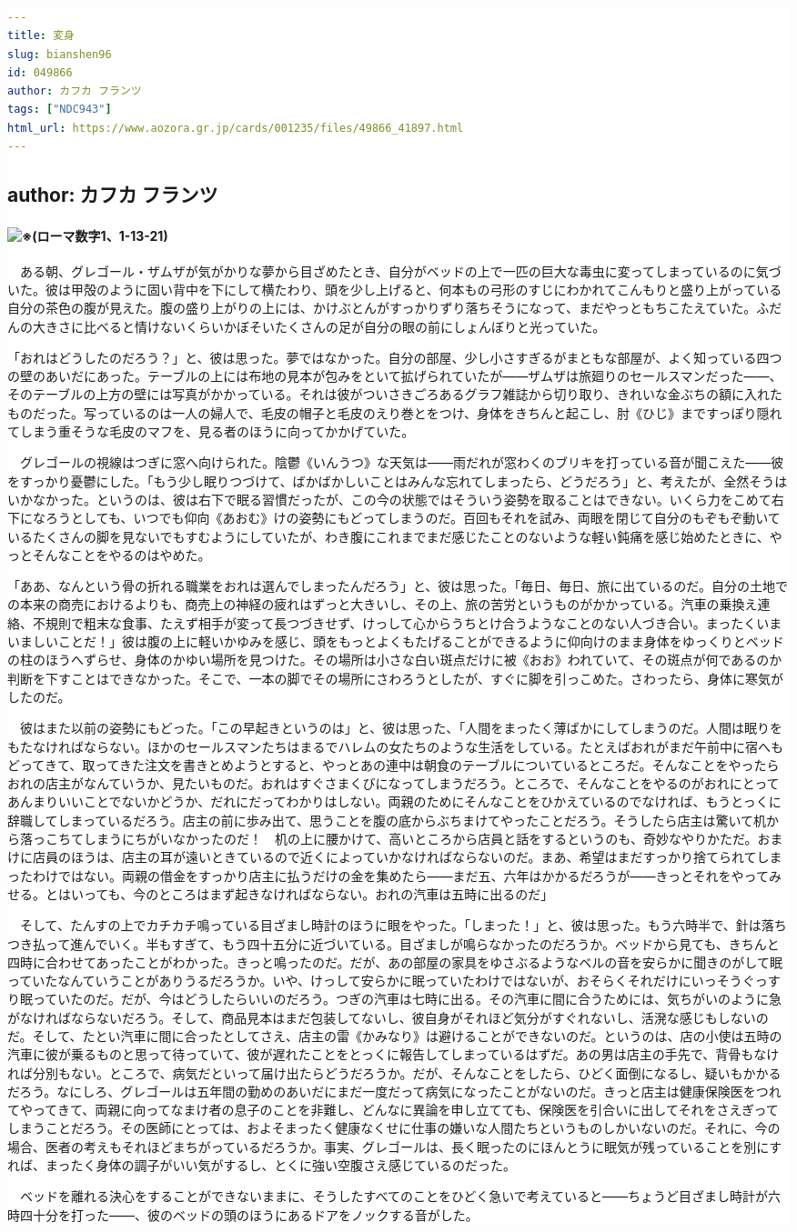 ```yaml
---
title: 変身
slug: bianshen96
id: 049866
author: カフカ フランツ
tags: ["NDC943"]
html_url: https://www.aozora.gr.jp/cards/001235/files/49866_41897.html
---
```


## author: カフカ フランツ

#### ![※(ローマ数字1、1-13-21)](https://www.aozora.gr.jp/cards/001235/files/../../../gaiji/1-13/1-13-21.png)




　ある朝、グレゴール・ザムザが気がかりな夢から目ざめたとき、自分がベッドの上で一匹の巨大な毒虫に変ってしまっているのに気づいた。彼は甲殻のように固い背中を下にして横たわり、頭を少し上げると、何本もの弓形のすじにわかれてこんもりと盛り上がっている自分の茶色の腹が見えた。腹の盛り上がりの上には、かけぶとんがすっかりずり落ちそうになって、まだやっともちこたえていた。ふだんの大きさに比べると情けないくらいかぼそいたくさんの足が自分の眼の前にしょんぼりと光っていた。

「おれはどうしたのだろう？」と、彼は思った。夢ではなかった。自分の部屋、少し小さすぎるがまともな部屋が、よく知っている四つの壁のあいだにあった。テーブルの上には布地の見本が包みをといて拡げられていたが――ザムザは旅廻りのセールスマンだった――、そのテーブルの上方の壁には写真がかかっている。それは彼がついさきごろあるグラフ雑誌から切り取り、きれいな金ぶちの額に入れたものだった。写っているのは一人の婦人で、毛皮の帽子と毛皮のえり巻とをつけ、身体をきちんと起こし、肘《ひじ》まですっぽり隠れてしまう重そうな毛皮のマフを、見る者のほうに向ってかかげていた。

　グレゴールの視線はつぎに窓へ向けられた。陰鬱《いんうつ》な天気は――雨だれが窓わくのブリキを打っている音が聞こえた――彼をすっかり憂鬱にした。「もう少し眠りつづけて、ばかばかしいことはみんな忘れてしまったら、どうだろう」と、考えたが、全然そうはいかなかった。というのは、彼は右下で眠る習慣だったが、この今の状態ではそういう姿勢を取ることはできない。いくら力をこめて右下になろうとしても、いつでも仰向《あおむ》けの姿勢にもどってしまうのだ。百回もそれを試み、両眼を閉じて自分のもぞもぞ動いているたくさんの脚を見ないでもすむようにしていたが、わき腹にこれまでまだ感じたことのないような軽い鈍痛を感じ始めたときに、やっとそんなことをやるのはやめた。

「ああ、なんという骨の折れる職業をおれは選んでしまったんだろう」と、彼は思った。「毎日、毎日、旅に出ているのだ。自分の土地での本来の商売におけるよりも、商売上の神経の疲れはずっと大きいし、その上、旅の苦労というものがかかっている。汽車の乗換え連絡、不規則で粗末な食事、たえず相手が変って長つづきせず、けっして心からうちとけ合うようなことのない人づき合い。まったくいまいましいことだ！」彼は腹の上に軽いかゆみを感じ、頭をもっとよくもたげることができるように仰向けのまま身体をゆっくりとベッドの柱のほうへずらせ、身体のかゆい場所を見つけた。その場所は小さな白い斑点だけに被《おお》われていて、その斑点が何であるのか判断を下すことはできなかった。そこで、一本の脚でその場所にさわろうとしたが、すぐに脚を引っこめた。さわったら、身体に寒気がしたのだ。

　彼はまた以前の姿勢にもどった。「この早起きというのは」と、彼は思った、「人間をまったく薄ばかにしてしまうのだ。人間は眠りをもたなければならない。ほかのセールスマンたちはまるでハレムの女たちのような生活をしている。たとえばおれがまだ午前中に宿へもどってきて、取ってきた注文を書きとめようとすると、やっとあの連中は朝食のテーブルについているところだ。そんなことをやったらおれの店主がなんていうか、見たいものだ。おれはすぐさまくびになってしまうだろう。ところで、そんなことをやるのがおれにとってあんまりいいことでないかどうか、だれにだってわかりはしない。両親のためにそんなことをひかえているのでなければ、もうとっくに辞職してしまっているだろう。店主の前に歩み出て、思うことを腹の底からぶちまけてやったことだろう。そうしたら店主は驚いて机から落っこちてしまうにちがいなかったのだ！　机の上に腰かけて、高いところから店員と話をするというのも、奇妙なやりかただ。おまけに店員のほうは、店主の耳が遠いときているので近くによっていかなければならないのだ。まあ、希望はまだすっかり捨てられてしまったわけではない。両親の借金をすっかり店主に払うだけの金を集めたら――まだ五、六年はかかるだろうが――きっとそれをやってみせる。とはいっても、今のところはまず起きなければならない。おれの汽車は五時に出るのだ」

　そして、たんすの上でカチカチ鳴っている目ざまし時計のほうに眼をやった。「しまった！」と、彼は思った。もう六時半で、針は落ちつき払って進んでいく。半もすぎて、もう四十五分に近づいている。目ざましが鳴らなかったのだろうか。ベッドから見ても、きちんと四時に合わせてあったことがわかった。きっと鳴ったのだ。だが、あの部屋の家具をゆさぶるようなベルの音を安らかに聞きのがして眠っていたなんていうことがありうるだろうか。いや、けっして安らかに眠っていたわけではないが、おそらくそれだけにいっそうぐっすり眠っていたのだ。だが、今はどうしたらいいのだろう。つぎの汽車は七時に出る。その汽車に間に合うためには、気ちがいのように急がなければならないだろう。そして、商品見本はまだ包装してないし、彼自身がそれほど気分がすぐれないし、活溌な感じもしないのだ。そして、たとい汽車に間に合ったとしてさえ、店主の雷《かみなり》は避けることができないのだ。というのは、店の小使は五時の汽車に彼が乗るものと思って待っていて、彼が遅れたことをとっくに報告してしまっているはずだ。あの男は店主の手先で、背骨もなければ分別もない。ところで、病気だといって届け出たらどうだろうか。だが、そんなことをしたら、ひどく面倒になるし、疑いもかかるだろう。なにしろ、グレゴールは五年間の勤めのあいだにまだ一度だって病気になったことがないのだ。きっと店主は健康保険医をつれてやってきて、両親に向ってなまけ者の息子のことを非難し、どんなに異論を申し立てても、保険医を引合いに出してそれをさえぎってしまうことだろう。その医師にとっては、およそまったく健康なくせに仕事の嫌いな人間たちというものしかいないのだ。それに、今の場合、医者の考えもそれほどまちがっているだろうか。事実、グレゴールは、長く眠ったのにほんとうに眠気が残っていることを別にすれば、まったく身体の調子がいい気がするし、とくに強い空腹さえ感じているのだった。

　ベッドを離れる決心をすることができないままに、そうしたすべてのことをひどく急いで考えていると――ちょうど目ざまし時計が六時四十分を打った――、彼のベッドの頭のほうにあるドアをノックする音がした。
